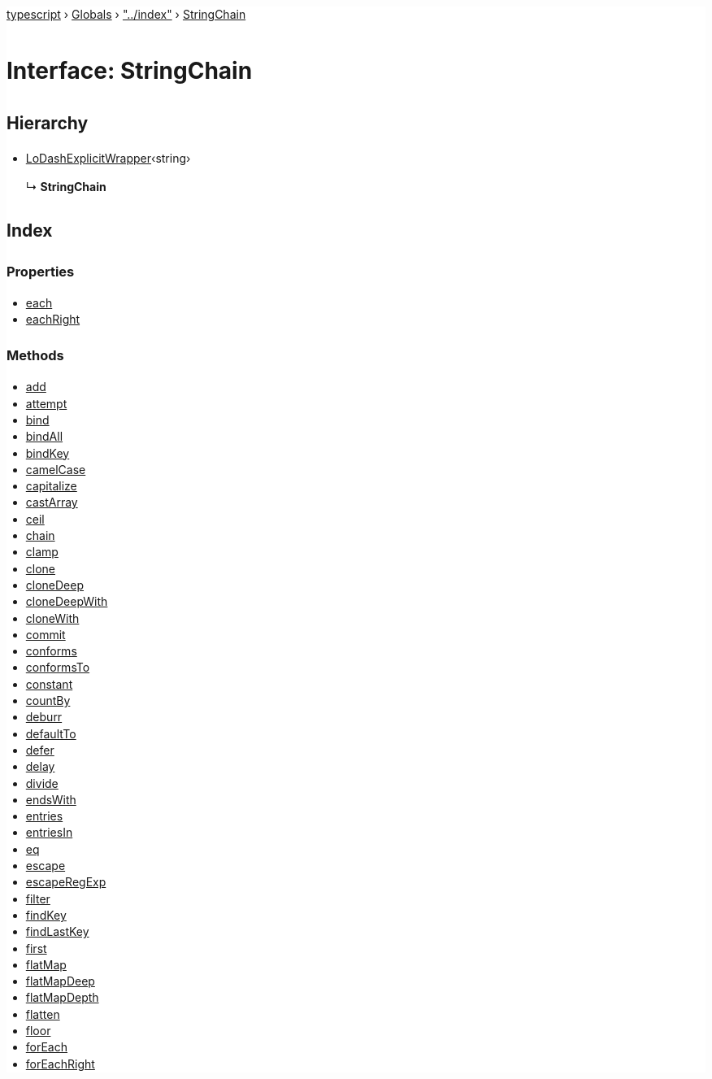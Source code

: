 [typescript](../README.md) › [Globals](../globals.md) › ["../index"](../modules/____index_.md) › [StringChain](____index_.stringchain.md)

# Interface: StringChain

## Hierarchy

* [LoDashExplicitWrapper](____index_.lodashexplicitwrapper.md)‹string›

  ↳ **StringChain**

## Index

### Properties

* [each](____index_.stringchain.md#each)
* [eachRight](____index_.stringchain.md#eachright)

### Methods

* [add](____index_.stringchain.md#add)
* [attempt](____index_.stringchain.md#attempt)
* [bind](____index_.stringchain.md#bind)
* [bindAll](____index_.stringchain.md#bindall)
* [bindKey](____index_.stringchain.md#bindkey)
* [camelCase](____index_.stringchain.md#camelcase)
* [capitalize](____index_.stringchain.md#capitalize)
* [castArray](____index_.stringchain.md#castarray)
* [ceil](____index_.stringchain.md#ceil)
* [chain](____index_.stringchain.md#chain)
* [clamp](____index_.stringchain.md#clamp)
* [clone](____index_.stringchain.md#clone)
* [cloneDeep](____index_.stringchain.md#clonedeep)
* [cloneDeepWith](____index_.stringchain.md#clonedeepwith)
* [cloneWith](____index_.stringchain.md#clonewith)
* [commit](____index_.stringchain.md#commit)
* [conforms](____index_.stringchain.md#conforms)
* [conformsTo](____index_.stringchain.md#conformsto)
* [constant](____index_.stringchain.md#constant)
* [countBy](____index_.stringchain.md#countby)
* [deburr](____index_.stringchain.md#deburr)
* [defaultTo](____index_.stringchain.md#defaultto)
* [defer](____index_.stringchain.md#defer)
* [delay](____index_.stringchain.md#delay)
* [divide](____index_.stringchain.md#divide)
* [endsWith](____index_.stringchain.md#endswith)
* [entries](____index_.stringchain.md#entries)
* [entriesIn](____index_.stringchain.md#entriesin)
* [eq](____index_.stringchain.md#eq)
* [escape](____index_.stringchain.md#escape)
* [escapeRegExp](____index_.stringchain.md#escaperegexp)
* [filter](____index_.stringchain.md#filter)
* [findKey](____index_.stringchain.md#findkey)
* [findLastKey](____index_.stringchain.md#findlastkey)
* [first](____index_.stringchain.md#first)
* [flatMap](____index_.stringchain.md#flatmap)
* [flatMapDeep](____index_.stringchain.md#flatmapdeep)
* [flatMapDepth](____index_.stringchain.md#flatmapdepth)
* [flatten](____index_.stringchain.md#flatten)
* [floor](____index_.stringchain.md#floor)
* [forEach](____index_.stringchain.md#foreach)
* [forEachRight](____index_.stringchain.md#foreachright)
